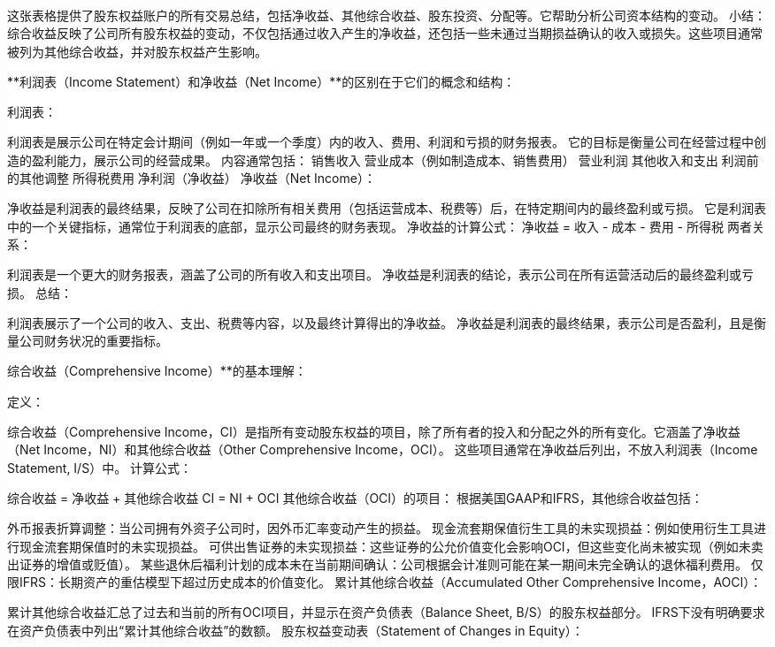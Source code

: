 这张表格提供了股东权益账户的所有交易总结，包括净收益、其他综合收益、股东投资、分配等。它帮助分析公司资本结构的变动。
小结：
综合收益反映了公司所有股东权益的变动，不仅包括通过收入产生的净收益，还包括一些未通过当期损益确认的收入或损失。这些项目通常被列为其他综合收益，并对股东权益产生影响。


**利润表（Income Statement）和净收益（Net Income）**的区别在于它们的概念和结构：

利润表：

利润表是展示公司在特定会计期间（例如一年或一个季度）内的收入、费用、利润和亏损的财务报表。
它的目标是衡量公司在经营过程中创造的盈利能力，展示公司的经营成果。
内容通常包括：
销售收入
营业成本（例如制造成本、销售费用）
营业利润
其他收入和支出
利润前的其他调整
所得税费用
净利润（净收益）
净收益（Net Income）：

净收益是利润表的最终结果，反映了公司在扣除所有相关费用（包括运营成本、税费等）后，在特定期间内的最终盈利或亏损。
它是利润表中的一个关键指标，通常位于利润表的底部，显示公司最终的财务表现。
净收益的计算公式：
净收益 = 收入 - 成本 - 费用 - 所得税
两者关系：

利润表是一个更大的财务报表，涵盖了公司的所有收入和支出项目。
净收益是利润表的结论，表示公司在所有运营活动后的最终盈利或亏损。
总结：

利润表展示了一个公司的收入、支出、税费等内容，以及最终计算得出的净收益。
净收益是利润表的最终结果，表示公司是否盈利，且是衡量公司财务状况的重要指标。

综合收益（Comprehensive Income）**的基本理解：

定义：

综合收益（Comprehensive Income，CI）是指所有变动股东权益的项目，除了所有者的投入和分配之外的所有变化。它涵盖了净收益（Net Income，NI）和其他综合收益（Other Comprehensive Income，OCI）。
这些项目通常在净收益后列出，不放入利润表（Income Statement, I/S）中。
计算公式：

综合收益 = 净收益 + 其他综合收益
CI = NI + OCI
其他综合收益（OCI）的项目： 根据美国GAAP和IFRS，其他综合收益包括：

外币报表折算调整：当公司拥有外资子公司时，因外币汇率变动产生的损益。
现金流套期保值衍生工具的未实现损益：例如使用衍生工具进行现金流套期保值时的未实现损益。
可供出售证券的未实现损益：这些证券的公允价值变化会影响OCI，但这些变化尚未被实现（例如未卖出证券的增值或贬值）。
某些退休后福利计划的成本未在当前期间确认：公司根据会计准则可能在某一期间未完全确认的退休福利费用。
仅限IFRS：长期资产的重估模型下超过历史成本的价值变化。
累计其他综合收益（Accumulated Other Comprehensive Income，AOCI）：

累计其他综合收益汇总了过去和当前的所有OCI项目，并显示在资产负债表（Balance Sheet, B/S）的股东权益部分。
IFRS下没有明确要求在资产负债表中列出“累计其他综合收益”的数额。
股东权益变动表（Statement of Changes in Equity）：
